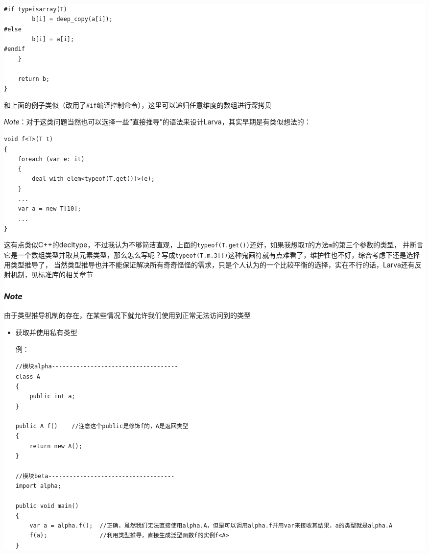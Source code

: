 ```
#if typeisarray(T)
        b[i] = deep_copy(a[i]);
#else
        b[i] = a[i];
#endif
    }

    return b;
}
```
和上面的例子类似（改用了`#if`编译控制命令），这里可以递归任意维度的数组进行深拷贝

*Note*：对于这类问题当然也可以选择一些“直接推导”的语法来设计Larva，其实早期是有类似想法的：
```
void f<T>(T t)
{
    foreach (var e: it)
    {
        deal_with_elem<typeof(T.get())>(e);
    }
    ...
    var a = new T[10];
    ...
}
```
这有点类似C++的decltype，不过我认为不够简洁直观，上面的`typeof(T.get())`还好，如果我想取`T`的方法`m`的第三个参数的类型，
并断言它是一个数组类型并取其元素类型，那么怎么写呢？写成`typeof(T.m.3[])`这种鬼画符就有点难看了，维护性也不好，综合考虑下还是选择用类型推导了，
当然类型推导也并不能保证解决所有奇奇怪怪的需求，只是个人认为的一个比较平衡的选择，实在不行的话，Larva还有反射机制，见标准库的相关章节

### ***Note***

由于类型推导机制的存在，在某些情况下就允许我们使用到正常无法访问到的类型

* 获取并使用私有类型

    例：
    ```
    //模块alpha------------------------------------
    class A
    {
        public int a;
    }

    public A f()    //注意这个public是修饰f的，A是返回类型
    {
        return new A();
    }

    //模块beta------------------------------------
    import alpha;

    public void main()
    {
        var a = alpha.f();  //正确，虽然我们无法直接使用alpha.A，但是可以调用alpha.f并用var来接收其结果，a的类型就是alpha.A
        f(a);               //利用类型推导，直接生成泛型函数f的实例f<A>
    }
